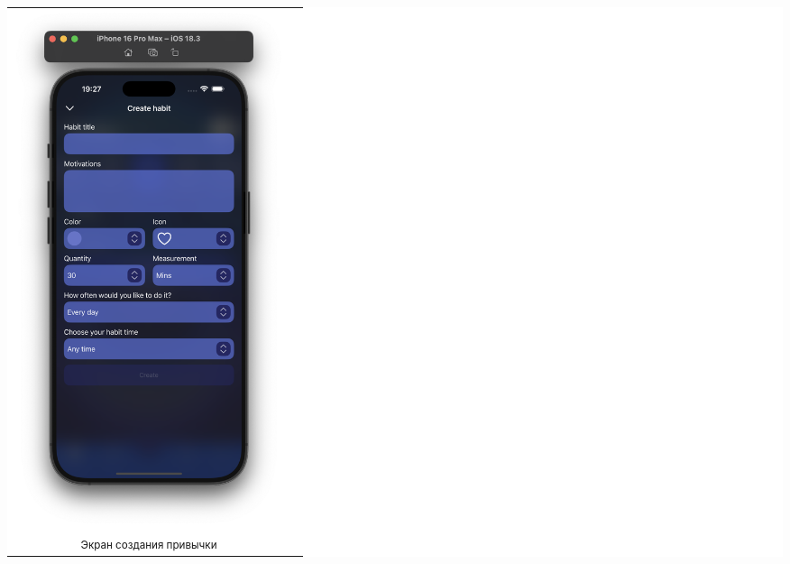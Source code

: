 <table align="center">
  <tr>
    <td align="center">
      <img src="readme-assets/doordie8.png" width="300"/><br/>
      <sub>Экран создания привычки</sub>
    </td>
    <td align="center">